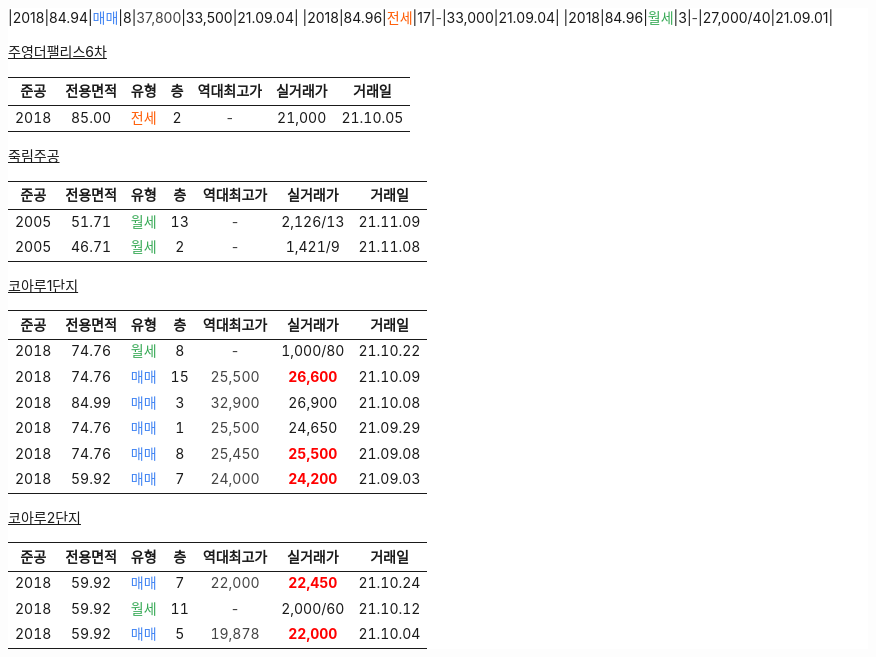 |2018|84.94|<span style="color:#4285F3">매매</span>|8|<span style="color:#444444">37,800</span>|33,500|21.09.04|
|2018|84.96|<span style="color:#FF5A00">전세</span>|17|<span style="color:#444444">-</span>|33,000|21.09.04|
|2018|84.96|<span style="color:#34A853">월세</span>|3|<span style="color:#444444">-</span>|27,000/40|21.09.01|


<script async src="https://pagead2.googlesyndication.com/pagead/js/adsbygoogle.js"></script>

<ins class="adsbygoogle"
     style="display:block"
     data-ad-client="ca-pub-1142216861245946"
     data-ad-slot="4805727019"
     data-ad-format="auto"
     data-full-width-responsive="true"></ins>
<script>
     (adsbygoogle = window.adsbygoogle || []).push({});
</script>


[주영더팰리스6차](https://search.naver.com/search.naver?query=%EC%A3%BC%EC%98%81%EB%8D%94%ED%8C%B0%EB%A6%AC%EC%8A%A46%EC%B0%A8)

|준공|전용면적|유형|층|역대최고가|실거래가|거래일|
|:---:|:---:|:---:|:---:|:---:|:---:|:---:|
|2018|85.00|<span style="color:#FF5A00">전세</span>|2|<span style="color:#444444">-</span>|21,000|21.10.05|

[죽림주공](https://search.naver.com/search.naver?query=%EC%A3%BD%EB%A6%BC%EC%A3%BC%EA%B3%B5)

|준공|전용면적|유형|층|역대최고가|실거래가|거래일|
|:---:|:---:|:---:|:---:|:---:|:---:|:---:|
|2005|51.71|<span style="color:#34A853">월세</span>|13|<span style="color:#444444">-</span>|2,126/13|21.11.09|
|2005|46.71|<span style="color:#34A853">월세</span>|2|<span style="color:#444444">-</span>|1,421/9|21.11.08|

[코아루1단지](https://search.naver.com/search.naver?query=%EC%BD%94%EC%95%84%EB%A3%A81%EB%8B%A8%EC%A7%80)

|준공|전용면적|유형|층|역대최고가|실거래가|거래일|
|:---:|:---:|:---:|:---:|:---:|:---:|:---:|
|2018|74.76|<span style="color:#34A853">월세</span>|8|<span style="color:#444444">-</span>|1,000/80|21.10.22|
|2018|74.76|<span style="color:#4285F3">매매</span>|15|<span style="color:#444444">25,500</span>|<b><span style="color:#FF0000">26,600</span></b>|21.10.09|
|2018|84.99|<span style="color:#4285F3">매매</span>|3|<span style="color:#444444">32,900</span>|26,900|21.10.08|
|2018|74.76|<span style="color:#4285F3">매매</span>|1|<span style="color:#444444">25,500</span>|24,650|21.09.29|
|2018|74.76|<span style="color:#4285F3">매매</span>|8|<span style="color:#444444">25,450</span>|<b><span style="color:#FF0000">25,500</span></b>|21.09.08|
|2018|59.92|<span style="color:#4285F3">매매</span>|7|<span style="color:#444444">24,000</span>|<b><span style="color:#FF0000">24,200</span></b>|21.09.03|

[코아루2단지](https://search.naver.com/search.naver?query=%EC%BD%94%EC%95%84%EB%A3%A82%EB%8B%A8%EC%A7%80)

|준공|전용면적|유형|층|역대최고가|실거래가|거래일|
|:---:|:---:|:---:|:---:|:---:|:---:|:---:|
|2018|59.92|<span style="color:#4285F3">매매</span>|7|<span style="color:#444444">22,000</span>|<b><span style="color:#FF0000">22,450</span></b>|21.10.24|
|2018|59.92|<span style="color:#34A853">월세</span>|11|<span style="color:#444444">-</span>|2,000/60|21.10.12|
|2018|59.92|<span style="color:#4285F3">매매</span>|5|<span style="color:#444444">19,878</span>|<b><span style="color:#FF0000">22,000</span></b>|21.10.04|
